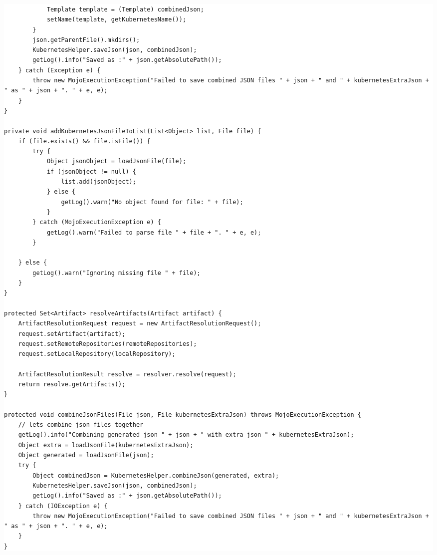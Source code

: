                 Template template = (Template) combinedJson;
                setName(template, getKubernetesName());
            }
            json.getParentFile().mkdirs();
            KubernetesHelper.saveJson(json, combinedJson);
            getLog().info("Saved as :" + json.getAbsolutePath());
        } catch (Exception e) {
            throw new MojoExecutionException("Failed to save combined JSON files " + json + " and " + kubernetesExtraJson + " as " + json + ". " + e, e);
        }
    }

    private void addKubernetesJsonFileToList(List<Object> list, File file) {
        if (file.exists() && file.isFile()) {
            try {
                Object jsonObject = loadJsonFile(file);
                if (jsonObject != null) {
                    list.add(jsonObject);
                } else {
                    getLog().warn("No object found for file: " + file);
                }
            } catch (MojoExecutionException e) {
                getLog().warn("Failed to parse file " + file + ". " + e, e);
            }

        } else {
            getLog().warn("Ignoring missing file " + file);
        }
    }

    protected Set<Artifact> resolveArtifacts(Artifact artifact) {
        ArtifactResolutionRequest request = new ArtifactResolutionRequest();
        request.setArtifact(artifact);
        request.setRemoteRepositories(remoteRepositories);
        request.setLocalRepository(localRepository);

        ArtifactResolutionResult resolve = resolver.resolve(request);
        return resolve.getArtifacts();
    }

    protected void combineJsonFiles(File json, File kubernetesExtraJson) throws MojoExecutionException {
        // lets combine json files together
        getLog().info("Combining generated json " + json + " with extra json " + kubernetesExtraJson);
        Object extra = loadJsonFile(kubernetesExtraJson);
        Object generated = loadJsonFile(json);
        try {
            Object combinedJson = KubernetesHelper.combineJson(generated, extra);
            KubernetesHelper.saveJson(json, combinedJson);
            getLog().info("Saved as :" + json.getAbsolutePath());
        } catch (IOException e) {
            throw new MojoExecutionException("Failed to save combined JSON files " + json + " and " + kubernetesExtraJson + " as " + json + ". " + e, e);
        }
    }
